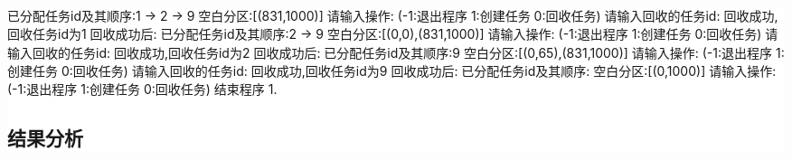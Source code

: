 已分配任务id及其顺序:1 -> 2 -> 9 
空白分区:[(831,1000)]
请输入操作:
(-1:退出程序   1:创建任务   0:回收任务)
请输入回收的任务id:
回收成功,回收任务id为1
回收成功后:
已分配任务id及其顺序:2 -> 9 
空白分区:[(0,0),(831,1000)]
请输入操作:
(-1:退出程序   1:创建任务   0:回收任务)
请输入回收的任务id:
回收成功,回收任务id为2
回收成功后:
已分配任务id及其顺序:9 
空白分区:[(0,65),(831,1000)]
请输入操作:
(-1:退出程序   1:创建任务   0:回收任务)
请输入回收的任务id:
回收成功,回收任务id为9
回收成功后:
已分配任务id及其顺序:
空白分区:[(0,1000)]
请输入操作:
(-1:退出程序   1:创建任务   0:回收任务)
结束程序
1. 

## 结果分析

 
 
 